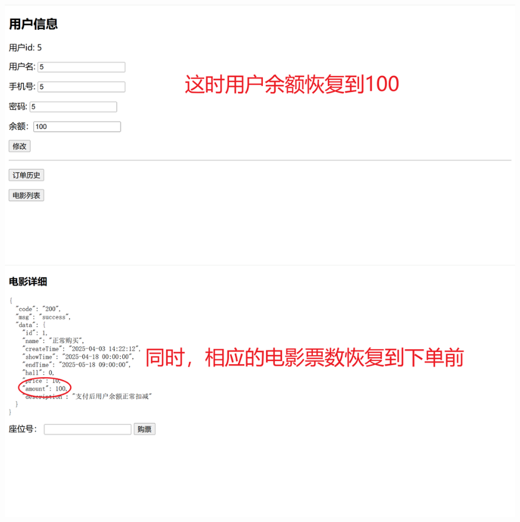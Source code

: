![Snipaste_2025-04-05_18-43-43](.\photos\Snipaste_2025-04-05_18-43-43.png)

![Snipaste_2025-04-05_18-44-26](.\photos\Snipaste_2025-04-05_18-44-26.png)

